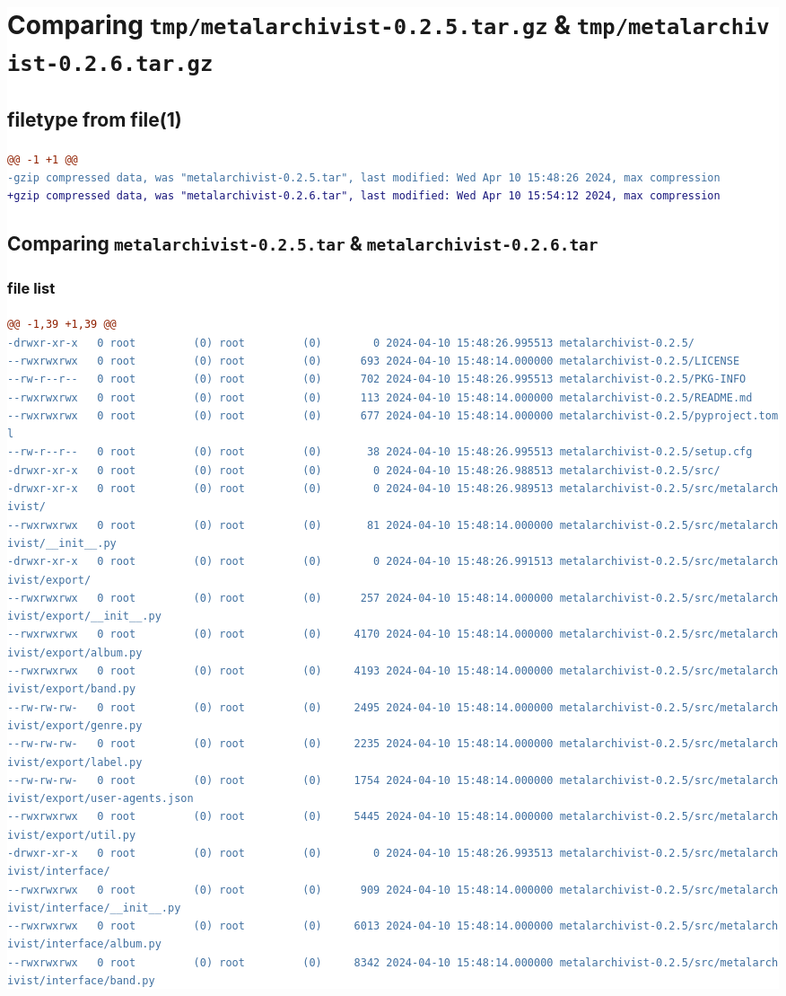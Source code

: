 # Comparing `tmp/metalarchivist-0.2.5.tar.gz` & `tmp/metalarchivist-0.2.6.tar.gz`

## filetype from file(1)

```diff
@@ -1 +1 @@
-gzip compressed data, was "metalarchivist-0.2.5.tar", last modified: Wed Apr 10 15:48:26 2024, max compression
+gzip compressed data, was "metalarchivist-0.2.6.tar", last modified: Wed Apr 10 15:54:12 2024, max compression
```

## Comparing `metalarchivist-0.2.5.tar` & `metalarchivist-0.2.6.tar`

### file list

```diff
@@ -1,39 +1,39 @@
-drwxr-xr-x   0 root         (0) root         (0)        0 2024-04-10 15:48:26.995513 metalarchivist-0.2.5/
--rwxrwxrwx   0 root         (0) root         (0)      693 2024-04-10 15:48:14.000000 metalarchivist-0.2.5/LICENSE
--rw-r--r--   0 root         (0) root         (0)      702 2024-04-10 15:48:26.995513 metalarchivist-0.2.5/PKG-INFO
--rwxrwxrwx   0 root         (0) root         (0)      113 2024-04-10 15:48:14.000000 metalarchivist-0.2.5/README.md
--rwxrwxrwx   0 root         (0) root         (0)      677 2024-04-10 15:48:14.000000 metalarchivist-0.2.5/pyproject.toml
--rw-r--r--   0 root         (0) root         (0)       38 2024-04-10 15:48:26.995513 metalarchivist-0.2.5/setup.cfg
-drwxr-xr-x   0 root         (0) root         (0)        0 2024-04-10 15:48:26.988513 metalarchivist-0.2.5/src/
-drwxr-xr-x   0 root         (0) root         (0)        0 2024-04-10 15:48:26.989513 metalarchivist-0.2.5/src/metalarchivist/
--rwxrwxrwx   0 root         (0) root         (0)       81 2024-04-10 15:48:14.000000 metalarchivist-0.2.5/src/metalarchivist/__init__.py
-drwxr-xr-x   0 root         (0) root         (0)        0 2024-04-10 15:48:26.991513 metalarchivist-0.2.5/src/metalarchivist/export/
--rwxrwxrwx   0 root         (0) root         (0)      257 2024-04-10 15:48:14.000000 metalarchivist-0.2.5/src/metalarchivist/export/__init__.py
--rwxrwxrwx   0 root         (0) root         (0)     4170 2024-04-10 15:48:14.000000 metalarchivist-0.2.5/src/metalarchivist/export/album.py
--rwxrwxrwx   0 root         (0) root         (0)     4193 2024-04-10 15:48:14.000000 metalarchivist-0.2.5/src/metalarchivist/export/band.py
--rw-rw-rw-   0 root         (0) root         (0)     2495 2024-04-10 15:48:14.000000 metalarchivist-0.2.5/src/metalarchivist/export/genre.py
--rw-rw-rw-   0 root         (0) root         (0)     2235 2024-04-10 15:48:14.000000 metalarchivist-0.2.5/src/metalarchivist/export/label.py
--rw-rw-rw-   0 root         (0) root         (0)     1754 2024-04-10 15:48:14.000000 metalarchivist-0.2.5/src/metalarchivist/export/user-agents.json
--rwxrwxrwx   0 root         (0) root         (0)     5445 2024-04-10 15:48:14.000000 metalarchivist-0.2.5/src/metalarchivist/export/util.py
-drwxr-xr-x   0 root         (0) root         (0)        0 2024-04-10 15:48:26.993513 metalarchivist-0.2.5/src/metalarchivist/interface/
--rwxrwxrwx   0 root         (0) root         (0)      909 2024-04-10 15:48:14.000000 metalarchivist-0.2.5/src/metalarchivist/interface/__init__.py
--rwxrwxrwx   0 root         (0) root         (0)     6013 2024-04-10 15:48:14.000000 metalarchivist-0.2.5/src/metalarchivist/interface/album.py
--rwxrwxrwx   0 root         (0) root         (0)     8342 2024-04-10 15:48:14.000000 metalarchivist-0.2.5/src/metalarchivist/interface/band.py
```